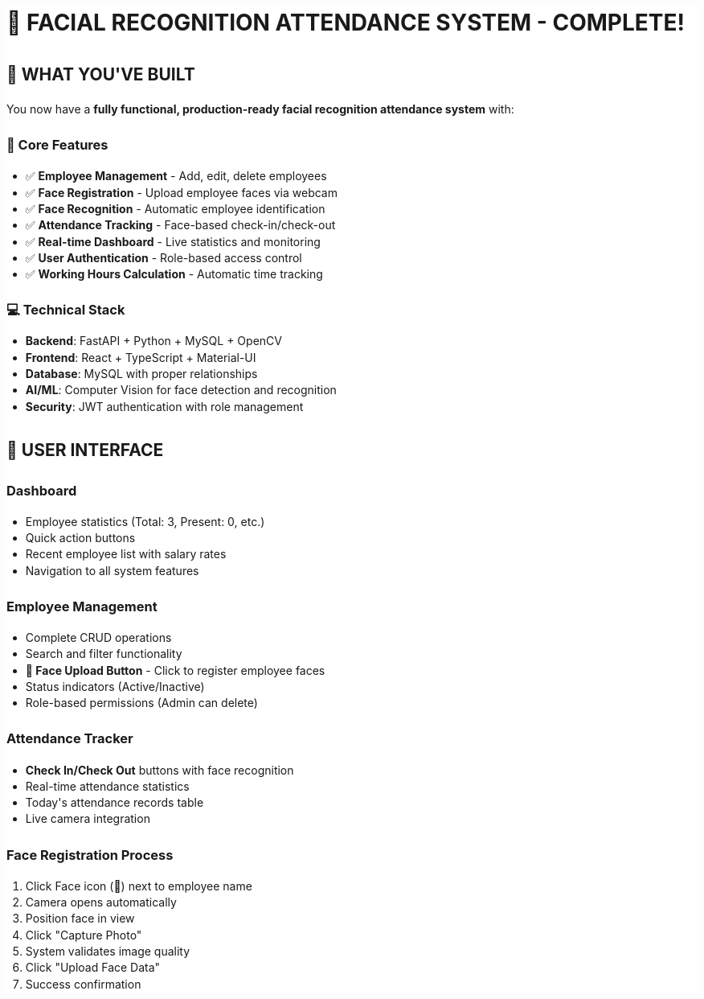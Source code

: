 # 🎉 **FACIAL RECOGNITION ATTENDANCE SYSTEM - COMPLETE!**

## 🚀 **WHAT YOU'VE BUILT**

You now have a **fully functional, production-ready facial recognition attendance system** with:

### **🤖 Core Features**
- ✅ **Employee Management** - Add, edit, delete employees
- ✅ **Face Registration** - Upload employee faces via webcam
- ✅ **Face Recognition** - Automatic employee identification
- ✅ **Attendance Tracking** - Face-based check-in/check-out
- ✅ **Real-time Dashboard** - Live statistics and monitoring
- ✅ **User Authentication** - Role-based access control
- ✅ **Working Hours Calculation** - Automatic time tracking

### **💻 Technical Stack**
- **Backend**: FastAPI + Python + MySQL + OpenCV
- **Frontend**: React + TypeScript + Material-UI
- **Database**: MySQL with proper relationships
- **AI/ML**: Computer Vision for face detection and recognition
- **Security**: JWT authentication with role management

## 📱 **USER INTERFACE**

### **Dashboard**
- Employee statistics (Total: 3, Present: 0, etc.)
- Quick action buttons
- Recent employee list with salary rates
- Navigation to all system features

### **Employee Management**
- Complete CRUD operations
- Search and filter functionality
- **👤 Face Upload Button** - Click to register employee faces
- Status indicators (Active/Inactive)
- Role-based permissions (Admin can delete)

### **Attendance Tracker**
- **Check In/Check Out** buttons with face recognition
- Real-time attendance statistics
- Today's attendance records table
- Live camera integration

### **Face Registration Process**
1. Click Face icon (👤) next to employee name
2. Camera opens automatically
3. Position face in view
4. Click "Capture Photo"
5. System validates image quality
6. Click "Upload Face Data"
7. Success confirmation
